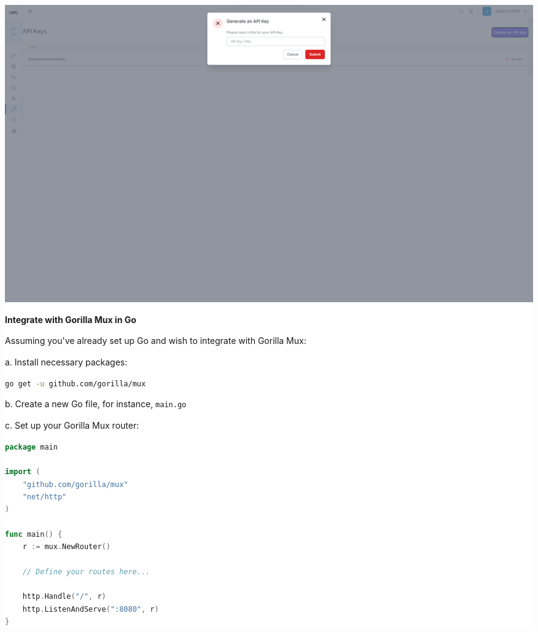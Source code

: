   ![api key generation](/docs/get-started/Quickstarts/Golang/api-key-generation.png)

**Integrate with Gorilla Mux in Go**

Assuming you've already set up Go and wish to integrate with Gorilla Mux:

a. Install necessary packages:

```bash
go get -u github.com/gorilla/mux
```

b. Create a new Go file, for instance, `main.go`

c. Set up your Gorilla Mux router:

```go
package main

import (
	"github.com/gorilla/mux"
	"net/http"
)

func main() {
	r := mux.NewRouter()

	// Define your routes here...

	http.Handle("/", r)
	http.ListenAndServe(":8080", r)
}
```
